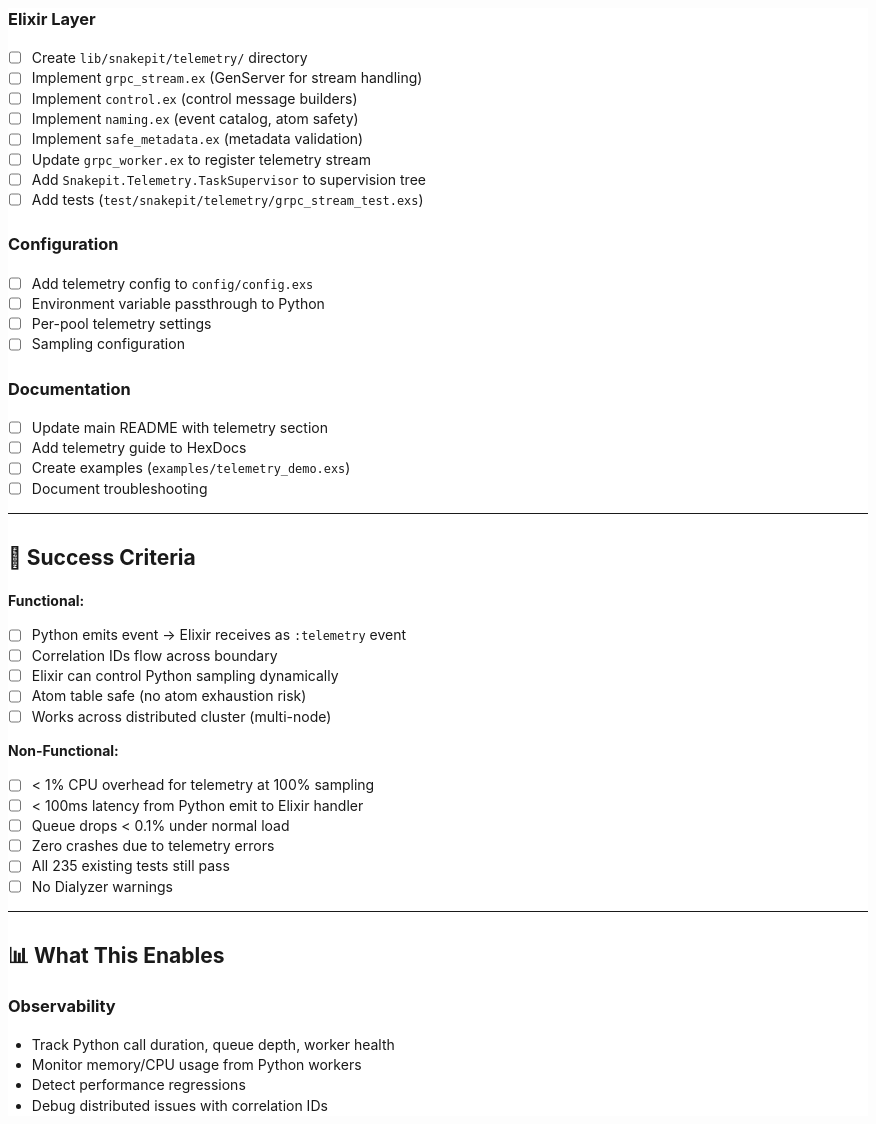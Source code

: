 ### Elixir Layer
- [ ] Create `lib/snakepit/telemetry/` directory
- [ ] Implement `grpc_stream.ex` (GenServer for stream handling)
- [ ] Implement `control.ex` (control message builders)
- [ ] Implement `naming.ex` (event catalog, atom safety)
- [ ] Implement `safe_metadata.ex` (metadata validation)
- [ ] Update `grpc_worker.ex` to register telemetry stream
- [ ] Add `Snakepit.Telemetry.TaskSupervisor` to supervision tree
- [ ] Add tests (`test/snakepit/telemetry/grpc_stream_test.exs`)

### Configuration
- [ ] Add telemetry config to `config/config.exs`
- [ ] Environment variable passthrough to Python
- [ ] Per-pool telemetry settings
- [ ] Sampling configuration

### Documentation
- [ ] Update main README with telemetry section
- [ ] Add telemetry guide to HexDocs
- [ ] Create examples (`examples/telemetry_demo.exs`)
- [ ] Document troubleshooting

---

## 🎯 Success Criteria

**Functional:**
- [ ] Python emits event → Elixir receives as `:telemetry` event
- [ ] Correlation IDs flow across boundary
- [ ] Elixir can control Python sampling dynamically
- [ ] Atom table safe (no atom exhaustion risk)
- [ ] Works across distributed cluster (multi-node)

**Non-Functional:**
- [ ] < 1% CPU overhead for telemetry at 100% sampling
- [ ] < 100ms latency from Python emit to Elixir handler
- [ ] Queue drops < 0.1% under normal load
- [ ] Zero crashes due to telemetry errors
- [ ] All 235 existing tests still pass
- [ ] No Dialyzer warnings

---

## 📊 What This Enables

### Observability
- Track Python call duration, queue depth, worker health
- Monitor memory/CPU usage from Python workers
- Detect performance regressions
- Debug distributed issues with correlation IDs
